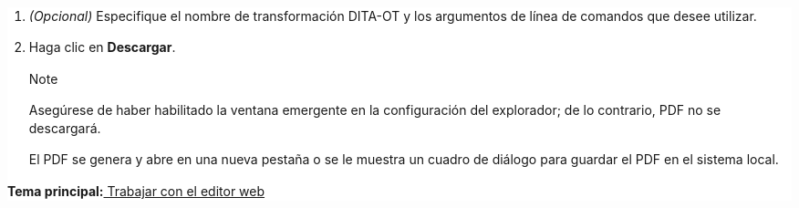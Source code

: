 1. *\(Opcional\)* Especifique el nombre de transformación DITA-OT y los argumentos de línea de comandos que desee utilizar.

1. Haga clic en **Descargar**.

   >[!NOTE]
   >
   > Asegúrese de haber habilitado la ventana emergente en la configuración del explorador; de lo contrario, PDF no se descargará.

   El PDF se genera y abre en una nueva pestaña o se le muestra un cuadro de diálogo para guardar el PDF en el sistema local.


**Tema principal:**&#x200B;[ Trabajar con el editor web](web-editor.md)
